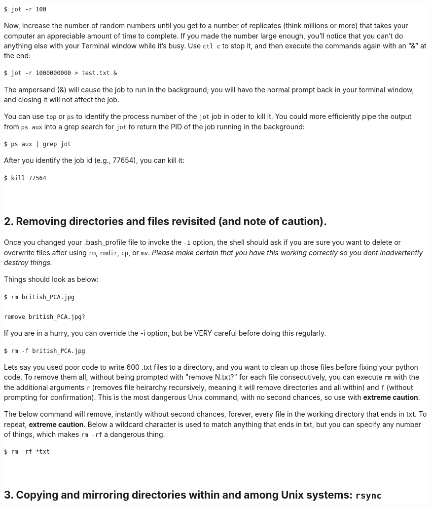     $ jot -r 100

Now, increase the number of random numbers until you get to a number of replicates (think millions or more) that takes your computer an appreciable amount of time to complete. If you made the number large enough, you’ll notice that you can’t do anything else with your Terminal window while it’s busy. Use `ctl c` to stop it, and then execute the commands again with an “&” at the end:

    $ jot -r 1000000000 > test.txt &

The ampersand (&) will cause the job to run in the background, you will have the normal prompt back in your terminal window, and closing it will not affect the job.  

You can use `top` or `ps` to identify the process number of the `jot` job in oder to kill it. You could more efficiently pipe the output from `ps aux` into a grep search for `jot` to return the PID of the job running in the background:

    $ ps aux | grep jot

After you identify the job id (e.g., 77654), you can kill it:

    $ kill 77564
<p>&nbsp;</p>

## 2. Removing directories and files revisited (and note of caution).

Once you changed your .bash_profile file to invoke the `-i` option, the shell should ask if you are sure you want to delete or overwrite files after using `rm`, `rmdir`, `cp`, or `mv`. *Please make certain that you have this working correctly so you dont inadvertently destroy things.* 

Things should look as below:

    $ rm british_PCA.jpg 

    remove british_PCA.jpg? 

If you are in a hurry, you can override the -i option, but be VERY careful before doing this regularly.

    $ rm -f british_PCA.jpg

Lets say you used poor code to write 600 .txt files to a directory, and you want to clean up those files before fixing your python code. To remove them all, without being prompted with "remove N.txt?" for each file consecutively, you can execute `rm` with the the additional arguments `r` (removes file heirarchy recursively, meaning it will remove directories and all within) and `f` (without prompting for confirmation). This is the most dangerous Unix command, with no second chances, so use with **extreme caution**. 

The below command will remove, instantly without second chances, forever, every file in the working directory that ends in txt. To repeat, **extreme caution**. Below a wildcard character is used to match anything that ends in txt, but you can specify any number of things, which makes `rm -rf` a dangerous thing.

    $ rm -rf *txt
<p>&nbsp;</p>


## 3. Copying and mirroring directories within and among Unix systems: `rsync`
